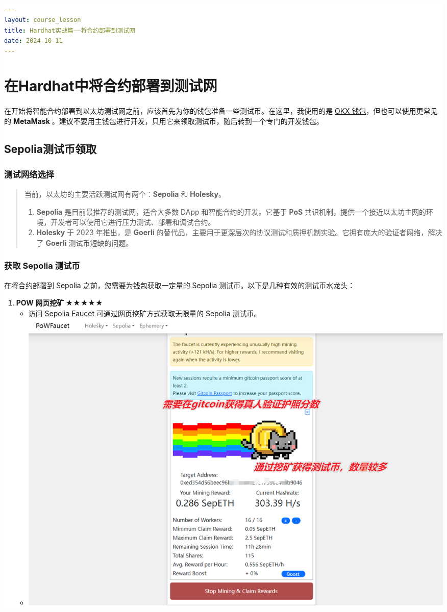 ```yaml
---
layout: course_lesson
title: Hardhat实战篇——将合约部署到测试网
date: 2024-10-11
---
```


# 在Hardhat中将合约部署到测试网

在开始将智能合约部署到以太坊测试网之前，应该首先为你的钱包准备一些测试币。在这里，我使用的是 [OKX 钱包](https://onefly.top/posts/24228.html)，但也可以使用更常见的 **MetaMask** 。建议不要用主钱包进行开发，只用它来领取测试币，随后转到一个专门的开发钱包。

## Sepolia测试币领取

### 测试网络选择

> 当前，以太坊的主要活跃测试网有两个：**Sepolia** 和 **Holesky**。
>
> 1. **Sepolia** 是目前最推荐的测试网，适合大多数 DApp 和智能合约的开发。它基于 **PoS** 共识机制，提供一个接近以太坊主网的环境，开发者可以使用它进行压力测试、部署和调试合约。
> 2. **Holesky** 于 2023 年推出，是 **Goerli** 的替代品，主要用于更深层次的协议测试和质押机制实验。它拥有庞大的验证者网络，解决了 **Goerli** 测试币短缺的问题。

### 获取 Sepolia 测试币

在将合约部署到 Sepolia 之前，您需要为钱包获取一定量的 Sepolia 测试币。以下是几种有效的测试币水龙头：

1. **POW 网页挖矿 ★★★★★**
   - 访问 [Sepolia Faucet](https://sepolia-faucet.pk910.de) 可通过网页挖矿方式获取无限量的 Sepolia 测试币。
   - ![](./attachment/测试币挖矿水龙头.png)
   